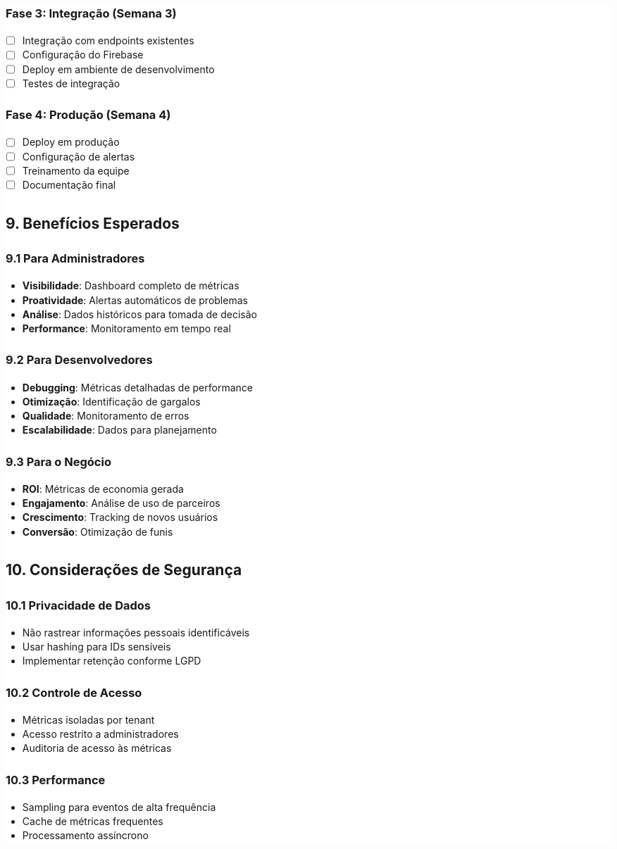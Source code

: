 ### Fase 3: Integração (Semana 3)
- [ ] Integração com endpoints existentes
- [ ] Configuração do Firebase
- [ ] Deploy em ambiente de desenvolvimento
- [ ] Testes de integração

### Fase 4: Produção (Semana 4)
- [ ] Deploy em produção
- [ ] Configuração de alertas
- [ ] Treinamento da equipe
- [ ] Documentação final

## 9. Benefícios Esperados

### 9.1 Para Administradores
- **Visibilidade**: Dashboard completo de métricas
- **Proatividade**: Alertas automáticos de problemas
- **Análise**: Dados históricos para tomada de decisão
- **Performance**: Monitoramento em tempo real

### 9.2 Para Desenvolvedores
- **Debugging**: Métricas detalhadas de performance
- **Otimização**: Identificação de gargalos
- **Qualidade**: Monitoramento de erros
- **Escalabilidade**: Dados para planejamento

### 9.3 Para o Negócio
- **ROI**: Métricas de economia gerada
- **Engajamento**: Análise de uso de parceiros
- **Crescimento**: Tracking de novos usuários
- **Conversão**: Otimização de funis

## 10. Considerações de Segurança

### 10.1 Privacidade de Dados
- Não rastrear informações pessoais identificáveis
- Usar hashing para IDs sensíveis
- Implementar retenção conforme LGPD

### 10.2 Controle de Acesso
- Métricas isoladas por tenant
- Acesso restrito a administradores
- Auditoria de acesso às métricas

### 10.3 Performance
- Sampling para eventos de alta frequência
- Cache de métricas frequentes
- Processamento assíncrono
